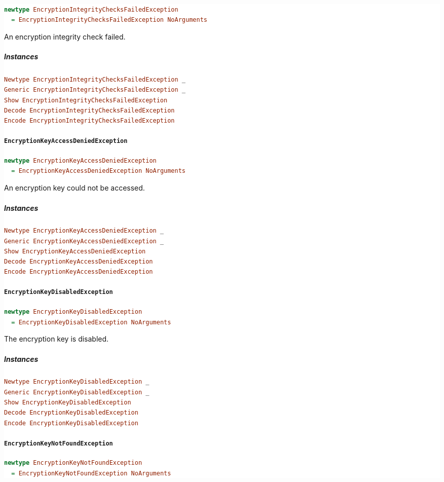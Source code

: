 ``` purescript
newtype EncryptionIntegrityChecksFailedException
  = EncryptionIntegrityChecksFailedException NoArguments
```

<p>An encryption integrity check failed.</p>

##### Instances
``` purescript
Newtype EncryptionIntegrityChecksFailedException _
Generic EncryptionIntegrityChecksFailedException _
Show EncryptionIntegrityChecksFailedException
Decode EncryptionIntegrityChecksFailedException
Encode EncryptionIntegrityChecksFailedException
```

#### `EncryptionKeyAccessDeniedException`

``` purescript
newtype EncryptionKeyAccessDeniedException
  = EncryptionKeyAccessDeniedException NoArguments
```

<p>An encryption key could not be accessed.</p>

##### Instances
``` purescript
Newtype EncryptionKeyAccessDeniedException _
Generic EncryptionKeyAccessDeniedException _
Show EncryptionKeyAccessDeniedException
Decode EncryptionKeyAccessDeniedException
Encode EncryptionKeyAccessDeniedException
```

#### `EncryptionKeyDisabledException`

``` purescript
newtype EncryptionKeyDisabledException
  = EncryptionKeyDisabledException NoArguments
```

<p>The encryption key is disabled.</p>

##### Instances
``` purescript
Newtype EncryptionKeyDisabledException _
Generic EncryptionKeyDisabledException _
Show EncryptionKeyDisabledException
Decode EncryptionKeyDisabledException
Encode EncryptionKeyDisabledException
```

#### `EncryptionKeyNotFoundException`

``` purescript
newtype EncryptionKeyNotFoundException
  = EncryptionKeyNotFoundException NoArguments
```
